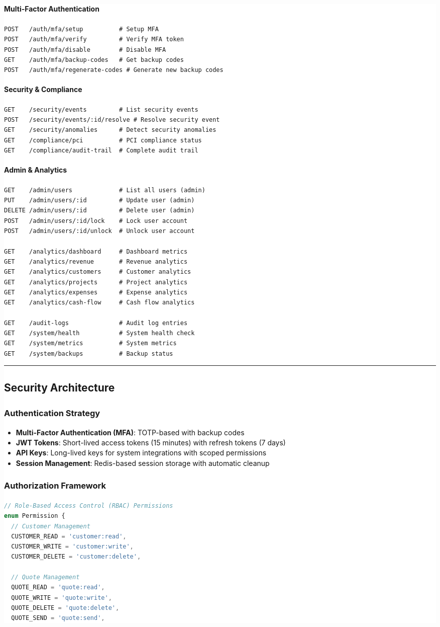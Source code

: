 #### Multi-Factor Authentication
```
POST   /auth/mfa/setup          # Setup MFA
POST   /auth/mfa/verify         # Verify MFA token
POST   /auth/mfa/disable        # Disable MFA
GET    /auth/mfa/backup-codes   # Get backup codes
POST   /auth/mfa/regenerate-codes # Generate new backup codes
```

#### Security & Compliance
```
GET    /security/events         # List security events
POST   /security/events/:id/resolve # Resolve security event
GET    /security/anomalies      # Detect security anomalies
GET    /compliance/pci          # PCI compliance status
GET    /compliance/audit-trail  # Complete audit trail
```

#### Admin & Analytics
```
GET    /admin/users             # List all users (admin)
PUT    /admin/users/:id         # Update user (admin)
DELETE /admin/users/:id         # Delete user (admin)
POST   /admin/users/:id/lock    # Lock user account
POST   /admin/users/:id/unlock  # Unlock user account

GET    /analytics/dashboard     # Dashboard metrics
GET    /analytics/revenue       # Revenue analytics
GET    /analytics/customers     # Customer analytics
GET    /analytics/projects      # Project analytics
GET    /analytics/expenses      # Expense analytics
GET    /analytics/cash-flow     # Cash flow analytics

GET    /audit-logs              # Audit log entries
GET    /system/health           # System health check
GET    /system/metrics          # System metrics
GET    /system/backups          # Backup status
```

---

## Security Architecture

### Authentication Strategy
- **Multi-Factor Authentication (MFA)**: TOTP-based with backup codes
- **JWT Tokens**: Short-lived access tokens (15 minutes) with refresh tokens (7 days)
- **API Keys**: Long-lived keys for system integrations with scoped permissions
- **Session Management**: Redis-based session storage with automatic cleanup

### Authorization Framework
```typescript
// Role-Based Access Control (RBAC) Permissions
enum Permission {
  // Customer Management
  CUSTOMER_READ = 'customer:read',
  CUSTOMER_WRITE = 'customer:write',
  CUSTOMER_DELETE = 'customer:delete',

  // Quote Management
  QUOTE_READ = 'quote:read',
  QUOTE_WRITE = 'quote:write',
  QUOTE_DELETE = 'quote:delete',
  QUOTE_SEND = 'quote:send',

```